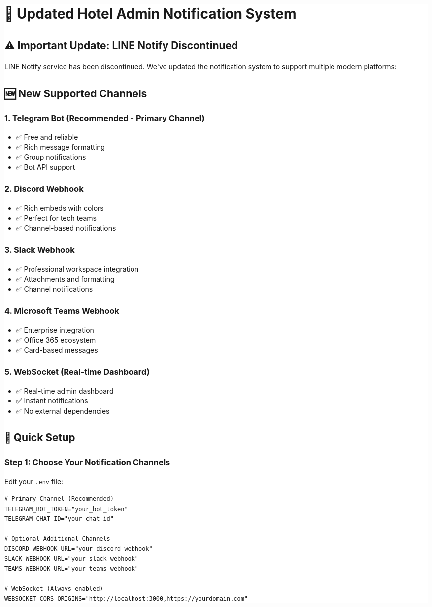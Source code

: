 # 🔔 Updated Hotel Admin Notification System

## ⚠️ Important Update: LINE Notify Discontinued

LINE Notify service has been discontinued. We've updated the notification system to support multiple modern platforms:

## 🆕 New Supported Channels

### 1. **Telegram Bot** (Recommended - Primary Channel)
- ✅ Free and reliable
- ✅ Rich message formatting  
- ✅ Group notifications
- ✅ Bot API support

### 2. **Discord Webhook**
- ✅ Rich embeds with colors
- ✅ Perfect for tech teams
- ✅ Channel-based notifications

### 3. **Slack Webhook**
- ✅ Professional workspace integration
- ✅ Attachments and formatting
- ✅ Channel notifications

### 4. **Microsoft Teams Webhook**
- ✅ Enterprise integration
- ✅ Office 365 ecosystem
- ✅ Card-based messages

### 5. **WebSocket** (Real-time Dashboard)
- ✅ Real-time admin dashboard
- ✅ Instant notifications
- ✅ No external dependencies

## 🚀 Quick Setup

### Step 1: Choose Your Notification Channels

Edit your `.env` file:

```env
# Primary Channel (Recommended)
TELEGRAM_BOT_TOKEN="your_bot_token"
TELEGRAM_CHAT_ID="your_chat_id"

# Optional Additional Channels
DISCORD_WEBHOOK_URL="your_discord_webhook"
SLACK_WEBHOOK_URL="your_slack_webhook" 
TEAMS_WEBHOOK_URL="your_teams_webhook"

# WebSocket (Always enabled)
WEBSOCKET_CORS_ORIGINS="http://localhost:3000,https://yourdomain.com"
```
